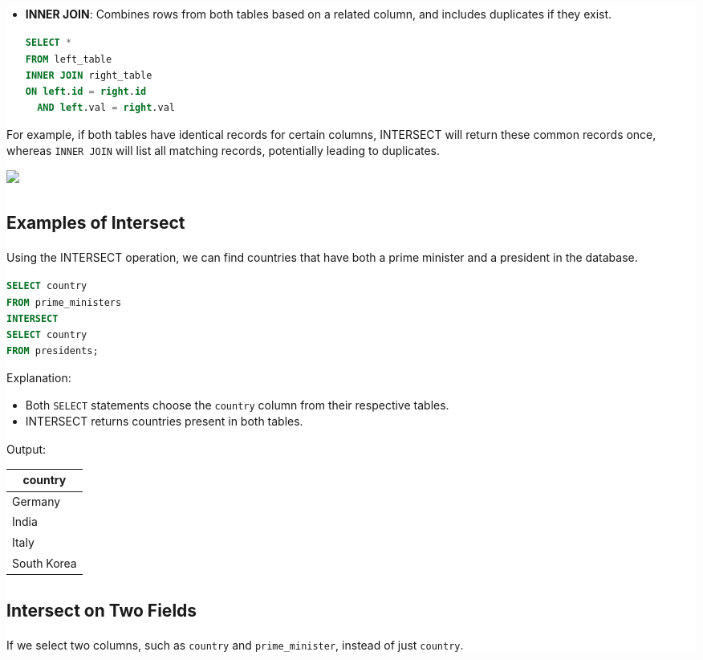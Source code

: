 - **INNER JOIN**: Combines rows from both tables based on a related column, and includes duplicates if they exist.

    ```sql
    SELECT *
    FROM left_table
    INNER JOIN right_table
    ON left.id = right.id 
      AND left.val = right.val
    ```

For example, if both tables have identical records for certain columns, INTERSECT will return these common records once, whereas `INNER JOIN` will list all matching records, potentially leading to duplicates.

<div class='img-center'>

![](/img/docs/set-operations-intersectttttt-inner-joinnnn.png)

</div>


## Examples of Intersect 


Using the INTERSECT operation, we can find countries that have both a prime minister and a president in the database.

```sql
SELECT country
FROM prime_ministers
INTERSECT
SELECT country
FROM presidents;
```

Explanation:

- Both `SELECT` statements choose the `country` column from their respective tables.
- INTERSECT returns countries present in both tables.

Output:

| country        |
|----------------|
| Germany        |
| India          |
| Italy          |
| South Korea    |

## Intersect on Two Fields 


If we select two columns, such as `country` and `prime_minister`, instead of just `country`.
